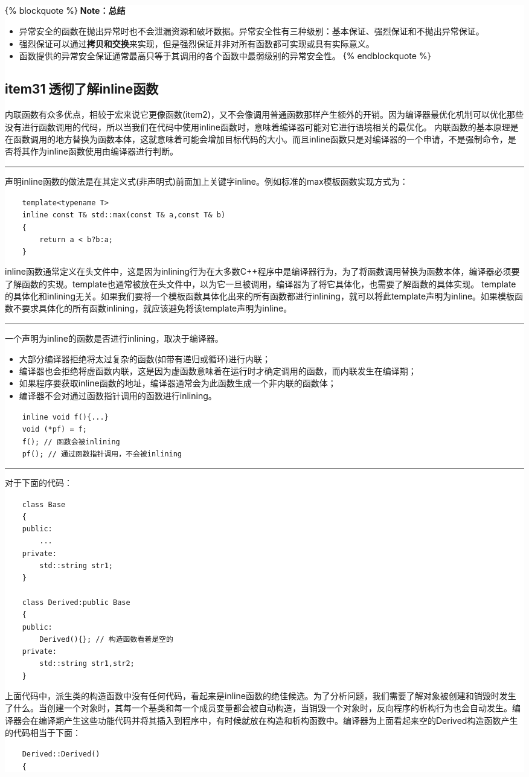 {% blockquote %}
**Note：总结**
- 异常安全的函数在抛出异常时也不会泄漏资源和破坏数据。异常安全性有三种级别：基本保证、强烈保证和不抛出异常保证。
- 强烈保证可以通过**拷贝和交换**来实现，但是强烈保证并非对所有函数都可实现或具有实际意义。
- 函数提供的异常安全保证通常最高只等于其调用的各个函数中最弱级别的异常安全性。
{% endblockquote %}

## item31 透彻了解inline函数
内联函数有众多优点，相较于宏来说它更像函数(item2)，又不会像调用普通函数那样产生额外的开销。因为编译器最优化机制可以优化那些没有进行函数调用的代码，所以当我们在代码中使用inline函数时，意味着编译器可能对它进行语境相关的最优化。
内联函数的基本原理是在函数调用的地方替换为函数本体，这就意味着可能会增加目标代码的大小。而且inline函数只是对编译器的一个申请，不是强制命令，是否将其作为inline函数使用由编译器进行判断。

---

声明inline函数的做法是在其定义式(非声明式)前面加上关键字inline。例如标准的max模板函数实现方式为：
```
    template<typename T>
    inline const T& std::max(const T& a,const T& b)
    {
        return a < b?b:a;
    }
```
inline函数通常定义在头文件中，这是因为inlining行为在大多数C++程序中是编译器行为，为了将函数调用替换为函数本体，编译器必须要了解函数的实现。template也通常被放在头文件中，以为它一旦被调用，编译器为了将它具体化，也需要了解函数的具体实现。
template的具体化和inlining无关。如果我们要将一个模板函数具体化出来的所有函数都进行inlining，就可以将此template声明为inline。如果模板函数不要求具体化的所有函数inlining，就应该避免将该template声明为inline。

---

一个声明为inline的函数是否进行inlining，取决于编译器。
- 大部分编译器拒绝将太过复杂的函数(如带有递归或循环)进行内联；
- 编译器也会拒绝将虚函数内联，这是因为虚函数意味着在运行时才确定调用的函数，而内联发生在编译期；
- 如果程序要获取inline函数的地址，编译器通常会为此函数生成一个非内联的函数体；
- 编译器不会对通过函数指针调用的函数进行inlining。

```
    inline void f(){...}
    void (*pf) = f;
    f(); // 函数会被inlining
    pf(); // 通过函数指针调用，不会被inlining
```

---

对于下面的代码：
```
    class Base
    {
    public:
        ...
    private:
        std::string str1;
    }

    class Derived:public Base
    {
    public:
        Derived(){}; // 构造函数看着是空的
    private:
        std::string str1,str2;
    }
```
上面代码中，派生类的构造函数中没有任何代码，看起来是inline函数的绝佳候选。为了分析问题，我们需要了解对象被创建和销毁时发生了什么。当创建一个对象时，其每一个基类和每一个成员变量都会被自动构造，当销毁一个对象时，反向程序的析构行为也会自动发生。编译器会在编译期产生这些功能代码并将其插入到程序中，有时候就放在构造和析构函数中。编译器为上面看起来空的Derived构造函数产生的代码相当于下面：
```
    Derived::Derived()
    {
```